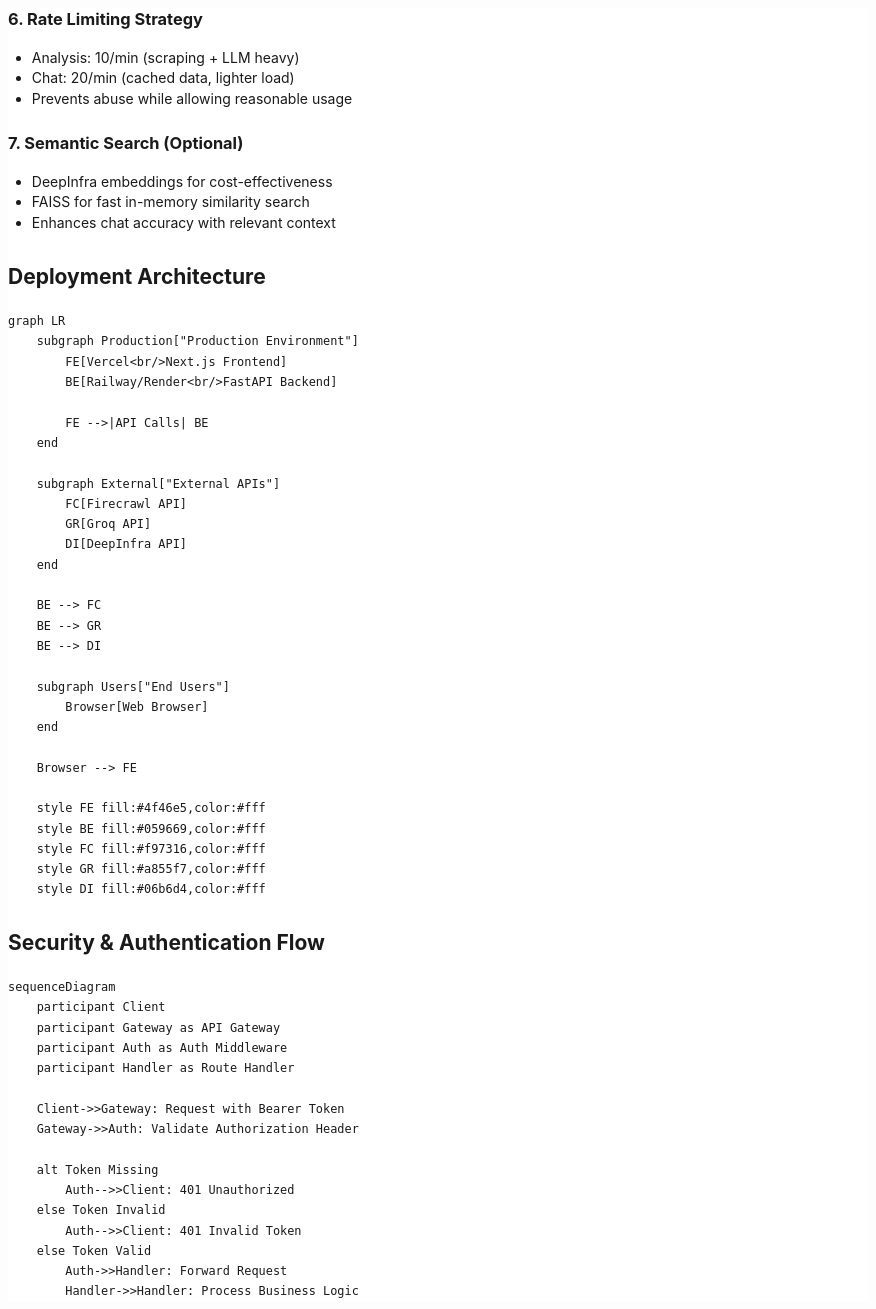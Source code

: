 ### 6. **Rate Limiting Strategy**
- Analysis: 10/min (scraping + LLM heavy)
- Chat: 20/min (cached data, lighter load)
- Prevents abuse while allowing reasonable usage

### 7. **Semantic Search (Optional)**
- DeepInfra embeddings for cost-effectiveness
- FAISS for fast in-memory similarity search
- Enhances chat accuracy with relevant context

## Deployment Architecture

```mermaid
graph LR
    subgraph Production["Production Environment"]
        FE[Vercel<br/>Next.js Frontend]
        BE[Railway/Render<br/>FastAPI Backend]
        
        FE -->|API Calls| BE
    end
    
    subgraph External["External APIs"]
        FC[Firecrawl API]
        GR[Groq API]
        DI[DeepInfra API]
    end
    
    BE --> FC
    BE --> GR
    BE --> DI
    
    subgraph Users["End Users"]
        Browser[Web Browser]
    end
    
    Browser --> FE
    
    style FE fill:#4f46e5,color:#fff
    style BE fill:#059669,color:#fff
    style FC fill:#f97316,color:#fff
    style GR fill:#a855f7,color:#fff
    style DI fill:#06b6d4,color:#fff
```

## Security & Authentication Flow

```mermaid
sequenceDiagram
    participant Client
    participant Gateway as API Gateway
    participant Auth as Auth Middleware
    participant Handler as Route Handler
    
    Client->>Gateway: Request with Bearer Token
    Gateway->>Auth: Validate Authorization Header
    
    alt Token Missing
        Auth-->>Client: 401 Unauthorized
    else Token Invalid
        Auth-->>Client: 401 Invalid Token
    else Token Valid
        Auth->>Handler: Forward Request
        Handler->>Handler: Process Business Logic
```